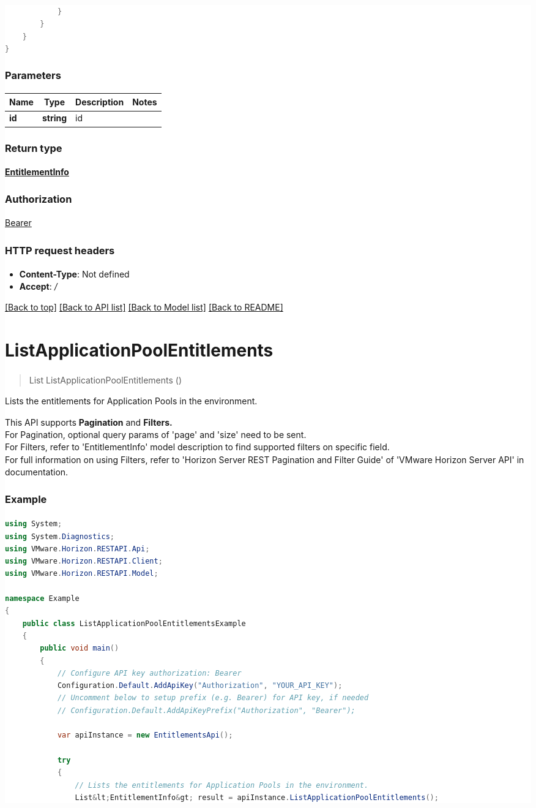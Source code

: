 ```csharp
            }
        }
    }
}
```

### Parameters

Name | Type | Description  | Notes
------------- | ------------- | ------------- | -------------
 **id** | **string**| id | 

### Return type

[**EntitlementInfo**](EntitlementInfo.md)

### Authorization

[Bearer](../README.md#Bearer)

### HTTP request headers

 - **Content-Type**: Not defined
 - **Accept**: */*

[[Back to top]](#) [[Back to API list]](../README.md#documentation-for-api-endpoints) [[Back to Model list]](../README.md#documentation-for-models) [[Back to README]](../README.md)

<a name="listapplicationpoolentitlements"></a>
# **ListApplicationPoolEntitlements**
> List<EntitlementInfo> ListApplicationPoolEntitlements ()

Lists the entitlements for Application Pools in the environment.

This API supports <b>Pagination</b> and <b>Filters.</b><br/>For Pagination, optional query params of 'page' and 'size' need to be sent.<br/>For Filters, refer to 'EntitlementInfo' model description to find supported filters on specific field.<br/>For full information on using Filters, refer to 'Horizon Server REST Pagination and Filter Guide' of 'VMware Horizon Server API' in documentation.

### Example
```csharp
using System;
using System.Diagnostics;
using VMware.Horizon.RESTAPI.Api;
using VMware.Horizon.RESTAPI.Client;
using VMware.Horizon.RESTAPI.Model;

namespace Example
{
    public class ListApplicationPoolEntitlementsExample
    {
        public void main()
        {
            // Configure API key authorization: Bearer
            Configuration.Default.AddApiKey("Authorization", "YOUR_API_KEY");
            // Uncomment below to setup prefix (e.g. Bearer) for API key, if needed
            // Configuration.Default.AddApiKeyPrefix("Authorization", "Bearer");

            var apiInstance = new EntitlementsApi();

            try
            {
                // Lists the entitlements for Application Pools in the environment.
                List&lt;EntitlementInfo&gt; result = apiInstance.ListApplicationPoolEntitlements();
```